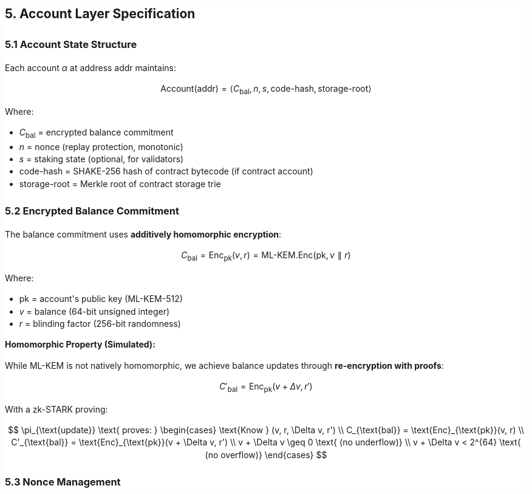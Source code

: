 
## 5. Account Layer Specification

### 5.1 Account State Structure

Each account $\alpha$ at address $\text{addr}$ maintains:

$$
\text{Account}(\text{addr}) = \langle C_{\text{bal}}, n, s, \text{code-hash}, \text{storage-root} \rangle
$$

Where:
- $C_{\text{bal}}$ = encrypted balance commitment
- $n$ = nonce (replay protection, monotonic)
- $s$ = staking state (optional, for validators)
- $\text{code-hash}$ = SHAKE-256 hash of contract bytecode (if contract account)
- $\text{storage-root}$ = Merkle root of contract storage trie

### 5.2 Encrypted Balance Commitment

The balance commitment uses **additively homomorphic encryption**:

$$
C_{\text{bal}} = \text{Enc}_{\text{pk}}(v, r) = \text{ML-KEM.Enc}(\text{pk}, v \parallel r)
$$

Where:
- $\text{pk}$ = account's public key (ML-KEM-512)
- $v$ = balance (64-bit unsigned integer)
- $r$ = blinding factor (256-bit randomness)

**Homomorphic Property (Simulated):**

While ML-KEM is not natively homomorphic, we achieve balance updates through **re-encryption with proofs**:

$$
C'_{\text{bal}} = \text{Enc}_{\text{pk}}(v + \Delta v, r')
$$

With a zk-STARK proving:

$$
\pi_{\text{update}} \text{ proves: } \begin{cases}
\text{Know } (v, r, \Delta v, r') \\
C_{\text{bal}} = \text{Enc}_{\text{pk}}(v, r) \\
C'_{\text{bal}} = \text{Enc}_{\text{pk}}(v + \Delta v, r') \\
v + \Delta v \geq 0 \text{ (no underflow)} \\
v + \Delta v < 2^{64} \text{ (no overflow)}
\end{cases}
$$

### 5.3 Nonce Management
